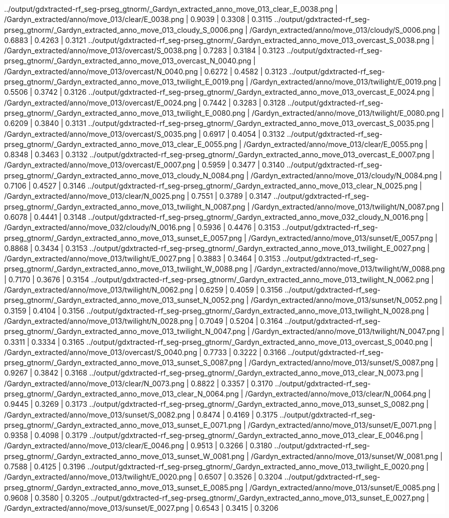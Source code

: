 ../output/gdxtracted-rf_seg-prseg_gtnorm/_Gardyn_extracted_anno_move_013_clear_E_0038.png | /Gardyn_extracted/anno/move_013/clear/E_0038.png | 0.9039 | 0.3308 | 0.3115
../output/gdxtracted-rf_seg-prseg_gtnorm/_Gardyn_extracted_anno_move_013_cloudy_S_0006.png | /Gardyn_extracted/anno/move_013/cloudy/S_0006.png | 0.6883 | 0.4263 | 0.3121
../output/gdxtracted-rf_seg-prseg_gtnorm/_Gardyn_extracted_anno_move_013_overcast_S_0038.png | /Gardyn_extracted/anno/move_013/overcast/S_0038.png | 0.7283 | 0.3184 | 0.3123
../output/gdxtracted-rf_seg-prseg_gtnorm/_Gardyn_extracted_anno_move_013_overcast_N_0040.png | /Gardyn_extracted/anno/move_013/overcast/N_0040.png | 0.6272 | 0.4582 | 0.3123
../output/gdxtracted-rf_seg-prseg_gtnorm/_Gardyn_extracted_anno_move_013_twilight_E_0019.png | /Gardyn_extracted/anno/move_013/twilight/E_0019.png | 0.5506 | 0.3742 | 0.3126
../output/gdxtracted-rf_seg-prseg_gtnorm/_Gardyn_extracted_anno_move_013_overcast_E_0024.png | /Gardyn_extracted/anno/move_013/overcast/E_0024.png | 0.7442 | 0.3283 | 0.3128
../output/gdxtracted-rf_seg-prseg_gtnorm/_Gardyn_extracted_anno_move_013_twilight_E_0080.png | /Gardyn_extracted/anno/move_013/twilight/E_0080.png | 0.6209 | 0.3840 | 0.3131
../output/gdxtracted-rf_seg-prseg_gtnorm/_Gardyn_extracted_anno_move_013_overcast_S_0035.png | /Gardyn_extracted/anno/move_013/overcast/S_0035.png | 0.6917 | 0.4054 | 0.3132
../output/gdxtracted-rf_seg-prseg_gtnorm/_Gardyn_extracted_anno_move_013_clear_E_0055.png | /Gardyn_extracted/anno/move_013/clear/E_0055.png | 0.8348 | 0.3463 | 0.3132
../output/gdxtracted-rf_seg-prseg_gtnorm/_Gardyn_extracted_anno_move_013_overcast_E_0007.png | /Gardyn_extracted/anno/move_013/overcast/E_0007.png | 0.5959 | 0.3477 | 0.3140
../output/gdxtracted-rf_seg-prseg_gtnorm/_Gardyn_extracted_anno_move_013_cloudy_N_0084.png | /Gardyn_extracted/anno/move_013/cloudy/N_0084.png | 0.7106 | 0.4527 | 0.3146
../output/gdxtracted-rf_seg-prseg_gtnorm/_Gardyn_extracted_anno_move_013_clear_N_0025.png | /Gardyn_extracted/anno/move_013/clear/N_0025.png | 0.7551 | 0.3789 | 0.3147
../output/gdxtracted-rf_seg-prseg_gtnorm/_Gardyn_extracted_anno_move_013_twilight_N_0087.png | /Gardyn_extracted/anno/move_013/twilight/N_0087.png | 0.6078 | 0.4441 | 0.3148
../output/gdxtracted-rf_seg-prseg_gtnorm/_Gardyn_extracted_anno_move_032_cloudy_N_0016.png | /Gardyn_extracted/anno/move_032/cloudy/N_0016.png | 0.5936 | 0.4476 | 0.3153
../output/gdxtracted-rf_seg-prseg_gtnorm/_Gardyn_extracted_anno_move_013_sunset_E_0057.png | /Gardyn_extracted/anno/move_013/sunset/E_0057.png | 0.8868 | 0.3434 | 0.3153
../output/gdxtracted-rf_seg-prseg_gtnorm/_Gardyn_extracted_anno_move_013_twilight_E_0027.png | /Gardyn_extracted/anno/move_013/twilight/E_0027.png | 0.3883 | 0.3464 | 0.3153
../output/gdxtracted-rf_seg-prseg_gtnorm/_Gardyn_extracted_anno_move_013_twilight_W_0088.png | /Gardyn_extracted/anno/move_013/twilight/W_0088.png | 0.7170 | 0.3676 | 0.3154
../output/gdxtracted-rf_seg-prseg_gtnorm/_Gardyn_extracted_anno_move_013_twilight_N_0062.png | /Gardyn_extracted/anno/move_013/twilight/N_0062.png | 0.6259 | 0.4059 | 0.3156
../output/gdxtracted-rf_seg-prseg_gtnorm/_Gardyn_extracted_anno_move_013_sunset_N_0052.png | /Gardyn_extracted/anno/move_013/sunset/N_0052.png | 0.3159 | 0.4104 | 0.3156
../output/gdxtracted-rf_seg-prseg_gtnorm/_Gardyn_extracted_anno_move_013_twilight_N_0028.png | /Gardyn_extracted/anno/move_013/twilight/N_0028.png | 0.7049 | 0.5204 | 0.3164
../output/gdxtracted-rf_seg-prseg_gtnorm/_Gardyn_extracted_anno_move_013_twilight_N_0047.png | /Gardyn_extracted/anno/move_013/twilight/N_0047.png | 0.3311 | 0.3334 | 0.3165
../output/gdxtracted-rf_seg-prseg_gtnorm/_Gardyn_extracted_anno_move_013_overcast_S_0040.png | /Gardyn_extracted/anno/move_013/overcast/S_0040.png | 0.7733 | 0.3222 | 0.3166
../output/gdxtracted-rf_seg-prseg_gtnorm/_Gardyn_extracted_anno_move_013_sunset_S_0087.png | /Gardyn_extracted/anno/move_013/sunset/S_0087.png | 0.9267 | 0.3842 | 0.3168
../output/gdxtracted-rf_seg-prseg_gtnorm/_Gardyn_extracted_anno_move_013_clear_N_0073.png | /Gardyn_extracted/anno/move_013/clear/N_0073.png | 0.8822 | 0.3357 | 0.3170
../output/gdxtracted-rf_seg-prseg_gtnorm/_Gardyn_extracted_anno_move_013_clear_N_0064.png | /Gardyn_extracted/anno/move_013/clear/N_0064.png | 0.9445 | 0.3269 | 0.3173
../output/gdxtracted-rf_seg-prseg_gtnorm/_Gardyn_extracted_anno_move_013_sunset_S_0082.png | /Gardyn_extracted/anno/move_013/sunset/S_0082.png | 0.8474 | 0.4169 | 0.3175
../output/gdxtracted-rf_seg-prseg_gtnorm/_Gardyn_extracted_anno_move_013_sunset_E_0071.png | /Gardyn_extracted/anno/move_013/sunset/E_0071.png | 0.9358 | 0.4098 | 0.3179
../output/gdxtracted-rf_seg-prseg_gtnorm/_Gardyn_extracted_anno_move_013_clear_E_0046.png | /Gardyn_extracted/anno/move_013/clear/E_0046.png | 0.9513 | 0.3266 | 0.3180
../output/gdxtracted-rf_seg-prseg_gtnorm/_Gardyn_extracted_anno_move_013_sunset_W_0081.png | /Gardyn_extracted/anno/move_013/sunset/W_0081.png | 0.7588 | 0.4125 | 0.3196
../output/gdxtracted-rf_seg-prseg_gtnorm/_Gardyn_extracted_anno_move_013_twilight_E_0020.png | /Gardyn_extracted/anno/move_013/twilight/E_0020.png | 0.6507 | 0.3526 | 0.3204
../output/gdxtracted-rf_seg-prseg_gtnorm/_Gardyn_extracted_anno_move_013_sunset_E_0085.png | /Gardyn_extracted/anno/move_013/sunset/E_0085.png | 0.9608 | 0.3580 | 0.3205
../output/gdxtracted-rf_seg-prseg_gtnorm/_Gardyn_extracted_anno_move_013_sunset_E_0027.png | /Gardyn_extracted/anno/move_013/sunset/E_0027.png | 0.6543 | 0.3415 | 0.3206